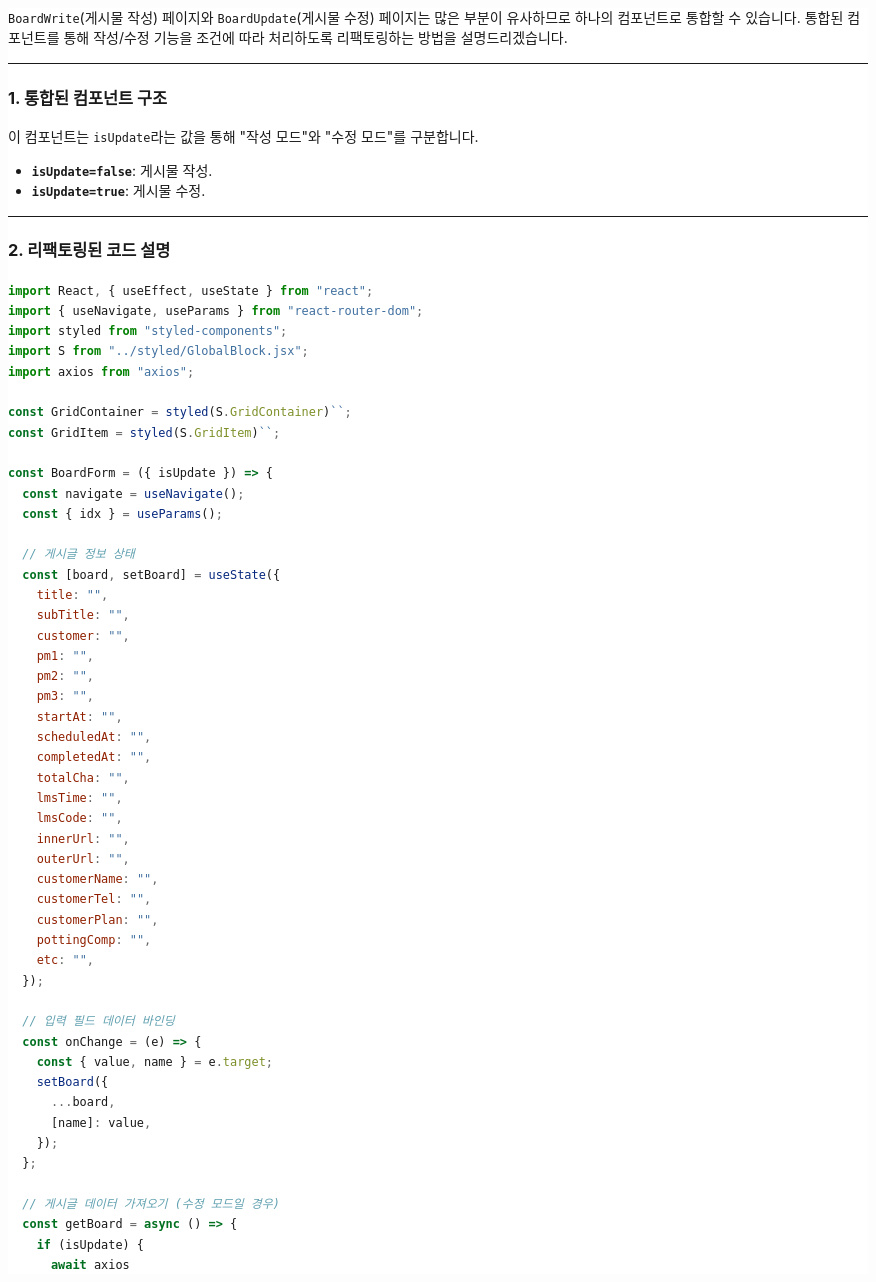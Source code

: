 `BoardWrite`(게시물 작성) 페이지와 `BoardUpdate`(게시물 수정) 페이지는 많은 부분이 유사하므로 하나의 컴포넌트로 통합할 수 있습니다. 통합된 컴포넌트를 통해 작성/수정 기능을 조건에 따라 처리하도록 리팩토링하는 방법을 설명드리겠습니다.

---

### **1. 통합된 컴포넌트 구조**
이 컴포넌트는 `isUpdate`라는 값을 통해 "작성 모드"와 "수정 모드"를 구분합니다.
- **`isUpdate=false`**: 게시물 작성.
- **`isUpdate=true`**: 게시물 수정.

---

### **2. 리팩토링된 코드 설명**

```jsx
import React, { useEffect, useState } from "react";
import { useNavigate, useParams } from "react-router-dom";
import styled from "styled-components";
import S from "../styled/GlobalBlock.jsx";
import axios from "axios";

const GridContainer = styled(S.GridContainer)``;
const GridItem = styled(S.GridItem)``;

const BoardForm = ({ isUpdate }) => {
  const navigate = useNavigate();
  const { idx } = useParams();

  // 게시글 정보 상태
  const [board, setBoard] = useState({
    title: "",
    subTitle: "",
    customer: "",
    pm1: "",
    pm2: "",
    pm3: "",
    startAt: "",
    scheduledAt: "",
    completedAt: "",
    totalCha: "",
    lmsTime: "",
    lmsCode: "",
    innerUrl: "",
    outerUrl: "",
    customerName: "",
    customerTel: "",
    customerPlan: "",
    pottingComp: "",
    etc: "",
  });

  // 입력 필드 데이터 바인딩
  const onChange = (e) => {
    const { value, name } = e.target;
    setBoard({
      ...board,
      [name]: value,
    });
  };

  // 게시글 데이터 가져오기 (수정 모드일 경우)
  const getBoard = async () => {
    if (isUpdate) {
      await axios
```